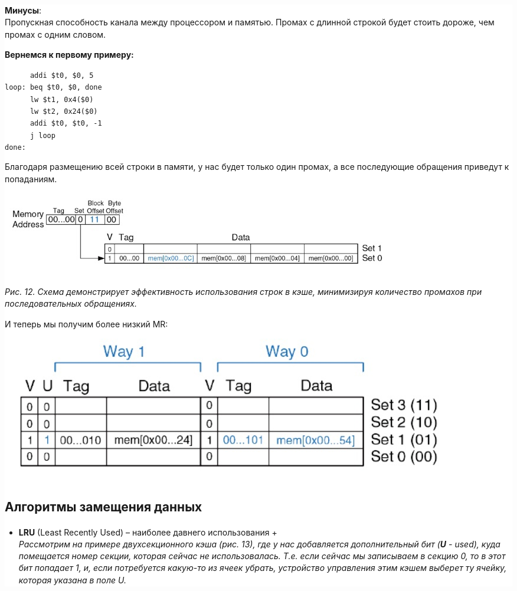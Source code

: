**Минусы**:  
 Пропускная способность канала между процессором и памятью. Промах с длинной строкой будет стоить дороже, чем промах с одним словом.

**Вернемся к первому примеру:**

```assembly
      addi $t0, $0, 5
loop: beq $t0, $0, done
      lw $t1, 0x4($0)
      lw $t2, 0x24($0)
      addi $t0, $t0, -1
      j loop
done:
```

Благодаря размещению всей строки в памяти, у нас будет только один промах, а все последующие обращения приведут к попаданиям.

![../.pic/Lectures/16.%20Cache%20memory/fig_12.jpg](../.pic/Lectures/16.%20Cache%20memory/fig_12.jpg)

*Рис. 12. Схема демонстрирует эффективность использования строк в кэше, минимизируя количество промахов при последовательных обращениях.*

И теперь мы получим более низкий MR:

![../.pic/Lectures/16.%20Cache%20memory/fig_13.jpg](../.pic/Lectures/16.%20Cache%20memory/fig_13.jpg)

## Алгоритмы замещения данных

- **LRU** (Least Recently Used) – наиболее давнего использования +  
  *Рассмотрим на примере двухсекционного кэша *(рис. 13)*, где у нас добавляется дополнительный бит (**U** - used), куда помещается номер секции, которая сейчас не использовалась. Т.е. если сейчас мы записываем в секцию 0, то в этот бит попадает 1, и, если потребуется какую-то из ячеек убрать, устройство управления этим кэшем выберет ту ячейку, которая указана в поле U.*
